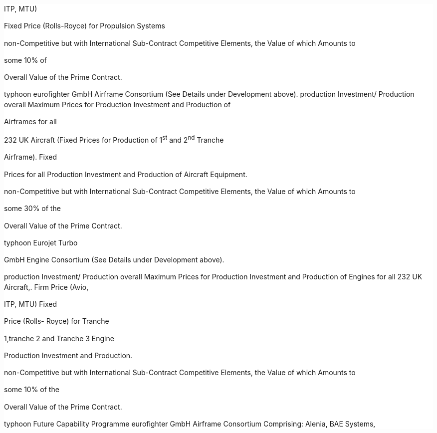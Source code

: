 ITP, MTU)

Fixed Price (Rolls-Royce) for Propulsion Systems
</Td>
<td>non-Competitive but with International Sub-Contract Competitive Elements, the Value of which Amounts to

some 10% of

Overall Value of the Prime Contract.</Td>
</Tr>
<tr>
<td>typhoon</Td>
<td>eurofighter GmbH Airframe Consortium (See Details under Development above).</Td>
<td>production Investment/
Production</Td>
<td>overall Maximum Prices for Production Investment and Production of

Airframes for all

232 UK Aircraft (Fixed Prices for Production of 1<sup>st</Sup> and 2<sup>nd</Sup> Tranche

Airframe). Fixed

Prices for all Production Investment and Production of Aircraft Equipment.</Td>
<td>non-Competitive but with International Sub-Contract Competitive Elements, the Value of which Amounts to

some 30% of the

Overall Value of the Prime Contract.</Td>
</Tr>
<tr>
<td>typhoon</Td>
<td>
Eurojet Turbo

GmbH Engine Consortium (See Details under Development above).</Td>
<td>production Investment/
Production</Td>
<td>overall Maximum Prices for Production Investment and Production of Engines for all 232 UK Aircraft,. Firm Price (Avio,

ITP, MTU) Fixed

Price (Rolls-
Royce) for Tranche

1,tranche 2 and Tranche 3 Engine

Production Investment and Production.</Td>
<td>non-Competitive but with International Sub-Contract Competitive Elements, the Value of which Amounts to

some 10% of the

Overall Value of the Prime Contract.</Td>
</Tr>
<tr>
<td>typhoon Future Capability Programme</Td>
<td>eurofighter GmbH Airframe Consortium Comprising:
Alenia, BAE Systems,
